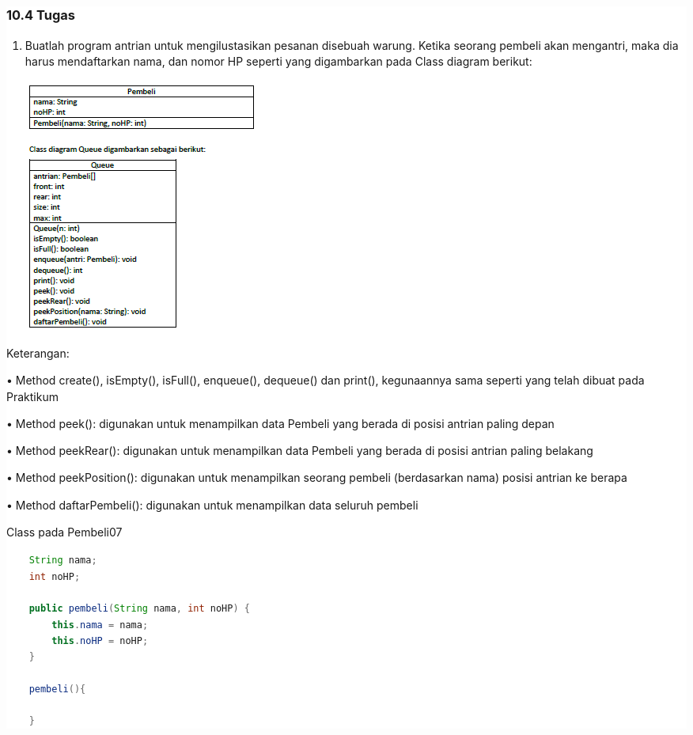 
### 10.4 Tugas

1. Buatlah program antrian untuk mengilustasikan pesanan disebuah warung. Ketika seorang pembeli akan mengantri, maka dia harus mendaftarkan nama, dan nomor HP seperti yang digambarkan pada Class diagram berikut:

    ![alt text](image-6.png)

Keterangan:

• Method create(), isEmpty(), isFull(), enqueue(), dequeue() dan print(), kegunaannya sama seperti yang telah dibuat pada Praktikum

• Method peek(): digunakan untuk menampilkan data Pembeli yang berada di posisi antrian paling depan

• Method peekRear(): digunakan untuk menampilkan data Pembeli yang berada di posisi antrian paling belakang

• Method peekPosition(): digunakan untuk menampilkan seorang pembeli (berdasarkan nama) posisi antrian ke berapa

• Method daftarPembeli(): digunakan untuk menampilkan data seluruh pembeli


Class pada Pembeli07

```java
    String nama;
    int noHP;

    public pembeli(String nama, int noHP) {
        this.nama = nama;
        this.noHP = noHP;
    }
    
    pembeli(){
        
    }
```

